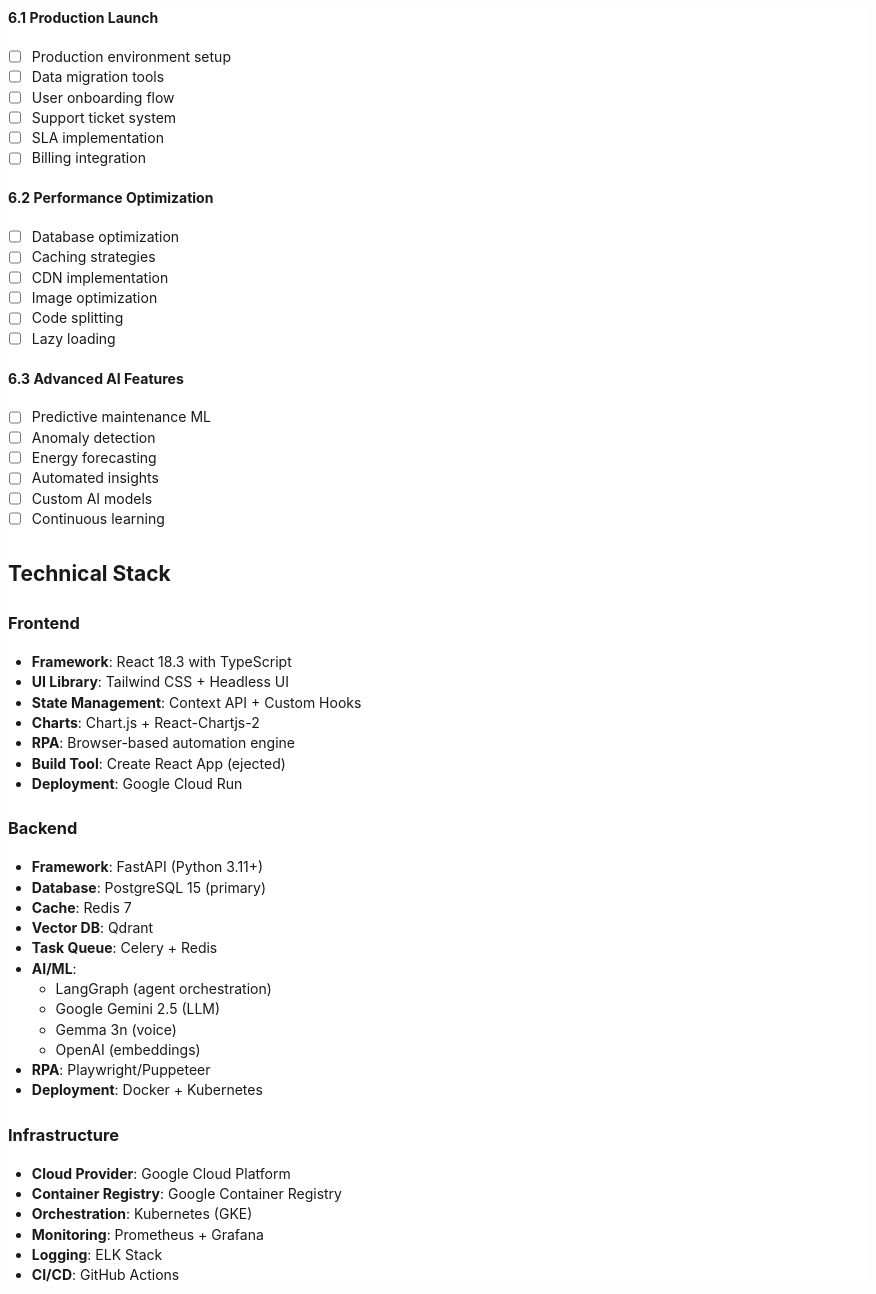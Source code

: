 #### 6.1 Production Launch
- [ ] Production environment setup
- [ ] Data migration tools
- [ ] User onboarding flow
- [ ] Support ticket system
- [ ] SLA implementation
- [ ] Billing integration

#### 6.2 Performance Optimization
- [ ] Database optimization
- [ ] Caching strategies
- [ ] CDN implementation
- [ ] Image optimization
- [ ] Code splitting
- [ ] Lazy loading

#### 6.3 Advanced AI Features
- [ ] Predictive maintenance ML
- [ ] Anomaly detection
- [ ] Energy forecasting
- [ ] Automated insights
- [ ] Custom AI models
- [ ] Continuous learning

## Technical Stack

### Frontend
- **Framework**: React 18.3 with TypeScript
- **UI Library**: Tailwind CSS + Headless UI
- **State Management**: Context API + Custom Hooks
- **Charts**: Chart.js + React-Chartjs-2
- **RPA**: Browser-based automation engine
- **Build Tool**: Create React App (ejected)
- **Deployment**: Google Cloud Run

### Backend
- **Framework**: FastAPI (Python 3.11+)
- **Database**: PostgreSQL 15 (primary)
- **Cache**: Redis 7
- **Vector DB**: Qdrant
- **Task Queue**: Celery + Redis
- **AI/ML**:
  - LangGraph (agent orchestration)
  - Google Gemini 2.5 (LLM)
  - Gemma 3n (voice)
  - OpenAI (embeddings)
- **RPA**: Playwright/Puppeteer
- **Deployment**: Docker + Kubernetes

### Infrastructure
- **Cloud Provider**: Google Cloud Platform
- **Container Registry**: Google Container Registry
- **Orchestration**: Kubernetes (GKE)
- **Monitoring**: Prometheus + Grafana
- **Logging**: ELK Stack
- **CI/CD**: GitHub Actions
